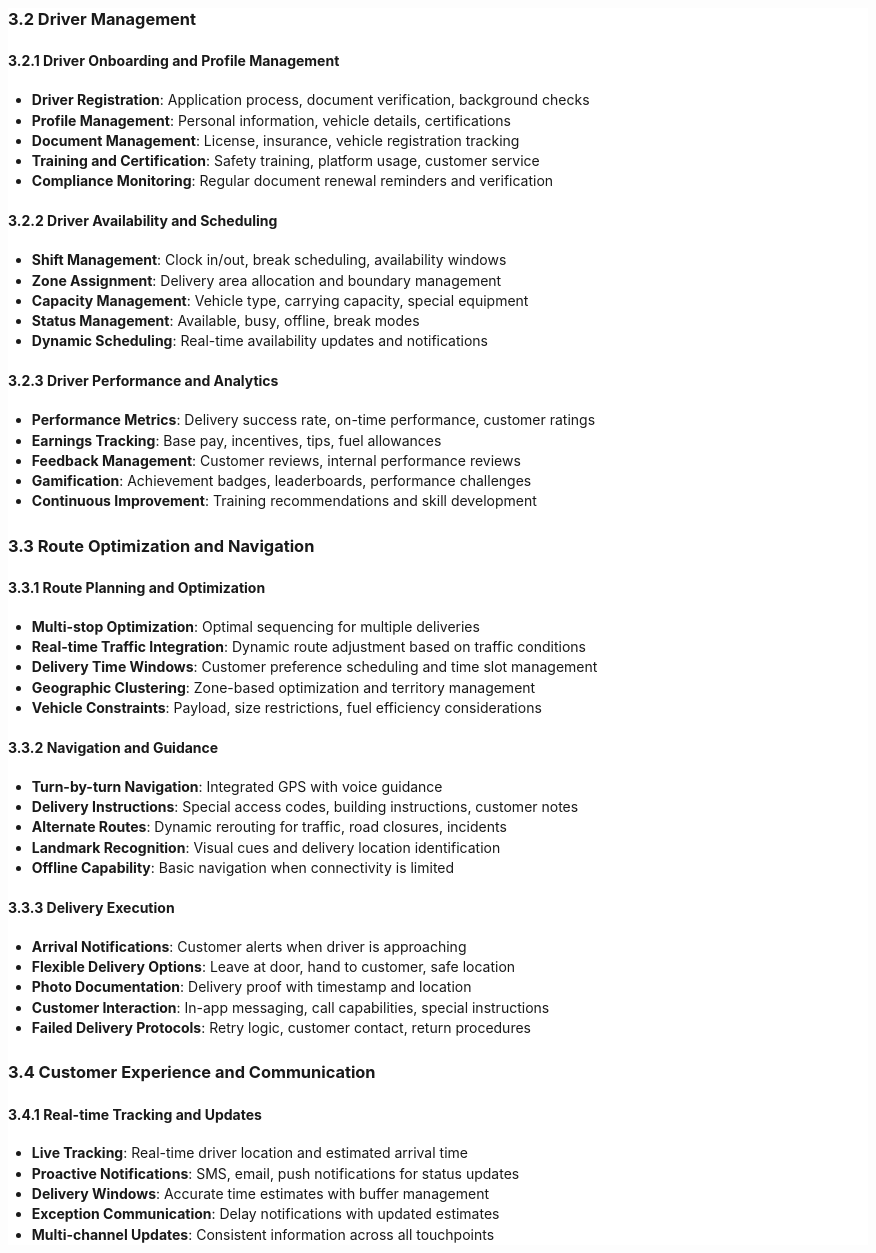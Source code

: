 ### 3.2 Driver Management

#### 3.2.1 Driver Onboarding and Profile Management
- **Driver Registration**: Application process, document verification, background checks
- **Profile Management**: Personal information, vehicle details, certifications
- **Document Management**: License, insurance, vehicle registration tracking
- **Training and Certification**: Safety training, platform usage, customer service
- **Compliance Monitoring**: Regular document renewal reminders and verification

#### 3.2.2 Driver Availability and Scheduling
- **Shift Management**: Clock in/out, break scheduling, availability windows
- **Zone Assignment**: Delivery area allocation and boundary management
- **Capacity Management**: Vehicle type, carrying capacity, special equipment
- **Status Management**: Available, busy, offline, break modes
- **Dynamic Scheduling**: Real-time availability updates and notifications

#### 3.2.3 Driver Performance and Analytics
- **Performance Metrics**: Delivery success rate, on-time performance, customer ratings
- **Earnings Tracking**: Base pay, incentives, tips, fuel allowances
- **Feedback Management**: Customer reviews, internal performance reviews
- **Gamification**: Achievement badges, leaderboards, performance challenges
- **Continuous Improvement**: Training recommendations and skill development

### 3.3 Route Optimization and Navigation

#### 3.3.1 Route Planning and Optimization
- **Multi-stop Optimization**: Optimal sequencing for multiple deliveries
- **Real-time Traffic Integration**: Dynamic route adjustment based on traffic conditions
- **Delivery Time Windows**: Customer preference scheduling and time slot management
- **Geographic Clustering**: Zone-based optimization and territory management
- **Vehicle Constraints**: Payload, size restrictions, fuel efficiency considerations

#### 3.3.2 Navigation and Guidance
- **Turn-by-turn Navigation**: Integrated GPS with voice guidance
- **Delivery Instructions**: Special access codes, building instructions, customer notes
- **Alternate Routes**: Dynamic rerouting for traffic, road closures, incidents
- **Landmark Recognition**: Visual cues and delivery location identification
- **Offline Capability**: Basic navigation when connectivity is limited

#### 3.3.3 Delivery Execution
- **Arrival Notifications**: Customer alerts when driver is approaching
- **Flexible Delivery Options**: Leave at door, hand to customer, safe location
- **Photo Documentation**: Delivery proof with timestamp and location
- **Customer Interaction**: In-app messaging, call capabilities, special instructions
- **Failed Delivery Protocols**: Retry logic, customer contact, return procedures

### 3.4 Customer Experience and Communication

#### 3.4.1 Real-time Tracking and Updates
- **Live Tracking**: Real-time driver location and estimated arrival time
- **Proactive Notifications**: SMS, email, push notifications for status updates
- **Delivery Windows**: Accurate time estimates with buffer management
- **Exception Communication**: Delay notifications with updated estimates
- **Multi-channel Updates**: Consistent information across all touchpoints
